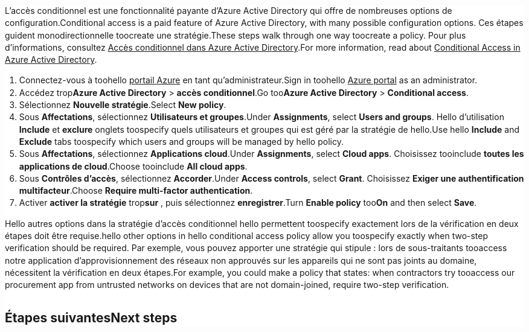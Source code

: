 <span data-ttu-id="86209-177">L’accès conditionnel est une fonctionnalité payante d’Azure Active Directory qui offre de nombreuses options de configuration.</span><span class="sxs-lookup"><span data-stu-id="86209-177">Conditional access is a paid feature of Azure Active Directory, with many possible configuration options.</span></span> <span data-ttu-id="86209-178">Ces étapes guident monodirectionnelle toocreate une stratégie.</span><span class="sxs-lookup"><span data-stu-id="86209-178">These steps walk through one way toocreate a policy.</span></span> <span data-ttu-id="86209-179">Pour plus d’informations, consultez [Accès conditionnel dans Azure Active Directory](../active-directory/active-directory-conditional-access-azure-portal.md).</span><span class="sxs-lookup"><span data-stu-id="86209-179">For more information, read about [Conditional Access in Azure Active Directory](../active-directory/active-directory-conditional-access-azure-portal.md).</span></span>

1. <span data-ttu-id="86209-180">Connectez-vous à toohello [portail Azure](https://portal.azure.com) en tant qu’administrateur.</span><span class="sxs-lookup"><span data-stu-id="86209-180">Sign in toohello [Azure portal](https://portal.azure.com) as an administrator.</span></span>
2. <span data-ttu-id="86209-181">Accédez trop**Azure Active Directory** > **accès conditionnel**.</span><span class="sxs-lookup"><span data-stu-id="86209-181">Go too**Azure Active Directory** > **Conditional access**.</span></span>
3. <span data-ttu-id="86209-182">Sélectionnez **Nouvelle stratégie**.</span><span class="sxs-lookup"><span data-stu-id="86209-182">Select **New policy**.</span></span>
4. <span data-ttu-id="86209-183">Sous **Affectations**, sélectionnez **Utilisateurs et groupes**.</span><span class="sxs-lookup"><span data-stu-id="86209-183">Under **Assignments**, select **Users and groups**.</span></span> <span data-ttu-id="86209-184">Hello d’utilisation **Include** et **exclure** onglets toospecify quels utilisateurs et groupes qui est géré par la stratégie de hello.</span><span class="sxs-lookup"><span data-stu-id="86209-184">Use hello **Include** and **Exclude** tabs toospecify which users and groups will be managed by hello policy.</span></span>
5. <span data-ttu-id="86209-185">Sous **Affectations**, sélectionnez **Applications cloud**.</span><span class="sxs-lookup"><span data-stu-id="86209-185">Under **Assignments**, select **Cloud apps**.</span></span> <span data-ttu-id="86209-186">Choisissez tooinclude **toutes les applications de cloud**.</span><span class="sxs-lookup"><span data-stu-id="86209-186">Choose tooinclude **All cloud apps**.</span></span>
6. <span data-ttu-id="86209-187">Sous **Contrôles d’accès**, sélectionnez **Accorder**.</span><span class="sxs-lookup"><span data-stu-id="86209-187">Under **Access controls**, select **Grant**.</span></span> <span data-ttu-id="86209-188">Choisissez **Exiger une authentification multifacteur**.</span><span class="sxs-lookup"><span data-stu-id="86209-188">Choose **Require multi-factor authentication**.</span></span>
7. <span data-ttu-id="86209-189">Activer **activer la stratégie** trop**sur** , puis sélectionnez **enregistrer**.</span><span class="sxs-lookup"><span data-stu-id="86209-189">Turn **Enable policy** too**On** and then select **Save**.</span></span>

<span data-ttu-id="86209-190">Hello autres options dans la stratégie d’accès conditionnel hello permettent toospecify exactement lors de la vérification en deux étapes doit être requise.</span><span class="sxs-lookup"><span data-stu-id="86209-190">hello other options in hello conditional access policy allow you toospecify exactly when two-step verification should be required.</span></span> <span data-ttu-id="86209-191">Par exemple, vous pouvez apporter une stratégie qui stipule : lors de sous-traitants tooaccess notre application d’approvisionnement des réseaux non approuvés sur les appareils qui ne sont pas joints au domaine, nécessitent la vérification en deux étapes.</span><span class="sxs-lookup"><span data-stu-id="86209-191">For example, you could make a policy that states: when contractors try tooaccess our procurement app from untrusted networks on devices that are not domain-joined, require two-step verification.</span></span> 

## <a name="next-steps"></a><span data-ttu-id="86209-192">Étapes suivantes</span><span class="sxs-lookup"><span data-stu-id="86209-192">Next steps</span></span>
